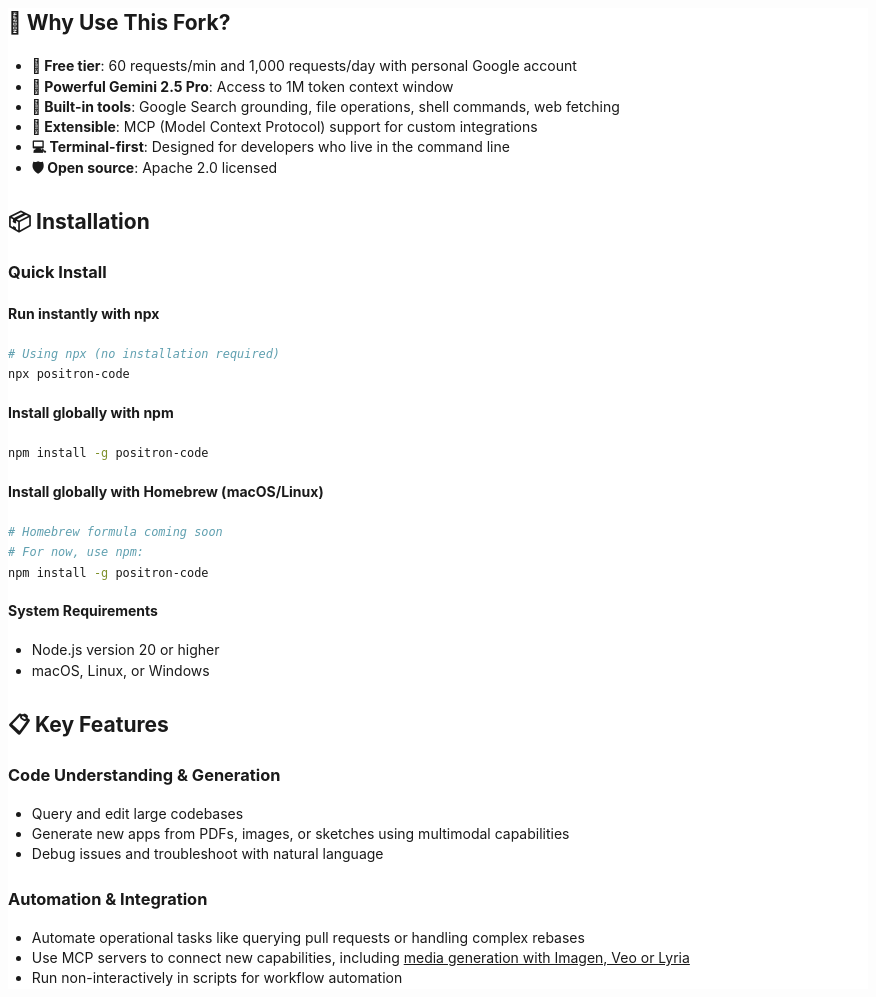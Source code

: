 ## 🚀 Why Use This Fork?

- **🎯 Free tier**: 60 requests/min and 1,000 requests/day with personal Google account
- **🧠 Powerful Gemini 2.5 Pro**: Access to 1M token context window
- **🔧 Built-in tools**: Google Search grounding, file operations, shell commands, web fetching
- **🔌 Extensible**: MCP (Model Context Protocol) support for custom integrations
- **💻 Terminal-first**: Designed for developers who live in the command line
- **🛡️ Open source**: Apache 2.0 licensed

## 📦 Installation

### Quick Install

#### Run instantly with npx

```bash
# Using npx (no installation required)
npx positron-code
```

#### Install globally with npm

```bash
npm install -g positron-code
```

#### Install globally with Homebrew (macOS/Linux)

```bash
# Homebrew formula coming soon
# For now, use npm:
npm install -g positron-code
```

#### System Requirements

- Node.js version 20 or higher
- macOS, Linux, or Windows

## 📋 Key Features

### Code Understanding & Generation

- Query and edit large codebases
- Generate new apps from PDFs, images, or sketches using multimodal capabilities
- Debug issues and troubleshoot with natural language

### Automation & Integration

- Automate operational tasks like querying pull requests or handling complex rebases
- Use MCP servers to connect new capabilities, including [media generation with Imagen, Veo or Lyria](https://github.com/GoogleCloudPlatform/vertex-ai-creative-studio/tree/main/experiments/mcp-genmedia)
- Run non-interactively in scripts for workflow automation
